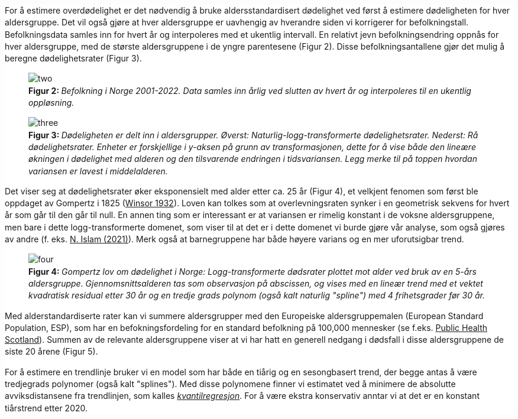 For å estimere overdødelighet er det nødvendig å bruke aldersstandardisert dødelighet ved først å estimere dødeligheten for hver aldersgruppe. Det vil også gjøre at hver aldersgruppe er uavhengig av hverandre siden vi korrigerer for befolkningstall. 
Befolkningsdata samles inn for hvert år og interpoleres med et ukentlig intervall. En relativt jevn befolkningsendring oppnås for hver aldersgruppe, med de største aldersgruppene i de yngre parentesene (Figur 2). 
Disse befolkningsantallene gjør det mulig å beregne dødelighetsrater (Figur 3). 


<figure>
<img alt=two src="/excess-mort-nor/population_rates.png" width="650">
<figcaption> <b> Figur 2: </b> <i> Befolkning i Norge 2001-2022. Data samles inn årlig ved slutten av hvert år og interpoleres til en ukentlig oppløsning.</i> </figcaption>
</figure>


<figure>
<img alt=three src="/excess-mort-nor/norway_mortality_rates.png" width="650">
<figcaption> <b> Figur 3: </b> <i> Dødeligheten er delt inn i aldersgrupper. Øverst: Naturlig-logg-transformerte dødelighetsrater. Nederst: Rå dødelighetsrater. Enheter er forskjellige i y-aksen på grunn av transformasjonen, dette for å vise både den lineære økningen i dødelighet med alderen og den tilsvarende endringen i tidsvariansen. Legg merke til på toppen hvordan variansen er lavest i middelalderen.   </i> </figcaption>
</figure>


Det viser seg at dødelighetsrater øker eksponensielt med alder etter ca. 25 år (Figur 4), et velkjent fenomen som først ble oppdaget av Gompertz i 1825 ([Winsor 1932](https://www.ncbi.nlm.nih.gov/labs/pmc/articles/PMC1076153/)). Loven kan tolkes som at overlevningsraten synker i en geometrisk sekvens for hvert år som går til den går til null. 
En annen ting som er interessant er at variansen er rimelig konstant i de voksne aldersgruppene, men bare i dette logg-transformerte domenet, som viser til at det er i dette domenet vi burde gjøre vår analyse, som også gjøres av andre (f. eks. [N. Islam (2021)](https://www.bmj.com/content/373/bmj.n1137.long)). Merk også at barnegruppene har både høyere varians og en mer uforutsigbar trend.



<figure>
<img alt=four src="/excess-mort-nor/norway_gompertz_law_ln_mortality_rates.png" width="650">
<figcaption> <b> Figur 4: </b> <i> Gompertz lov om dødelighet i Norge: Logg-transformerte dødsrater plottet mot alder ved bruk av en 5-års aldersgruppe. Gjennomsnittsalderen tas som observasjon på abscissen, og vises med en lineær trend med et vektet kvadratisk residual etter 30 år og en tredje grads polynom (også kalt naturlig "spline") med 4 frihetsgrader før 30 år. </i> </figcaption>
</figure>

Med alderstandardiserte rater kan vi summere aldersgrupper med den Europeiske aldersgruppemalen (European Standard Population, ESP), som har en befokningsfordeling for en standard befolkning på 100,000 mennesker (se f.eks. [Public Health Scotland](https://www.opendata.nhs.scot/dataset/standard-populations/resource/edee9731-daf7-4e0d-b525-e4c1469b8f69)). Summen av de relevante aldersgruppene viser at vi har hatt en generell nedgang i dødsfall i disse aldersgruppene de siste 20 årene (Figur 5).

For å estimere en trendlinje bruker vi en model som har både en tiårig og en sesongbasert trend, der begge antas å være tredjegrads polynomer (også kalt "splines"). 
Med disse polynomene finner vi estimatet ved å minimere de absolutte avviksdistansene fra trendlinjen, som kalles [*kvantilregresjon*](https://cran.r-project.org/web/packages/quantreg/index.html). 
For å være ekstra konservativ anntar vi at det er en konstant tiårstrend etter 2020.
